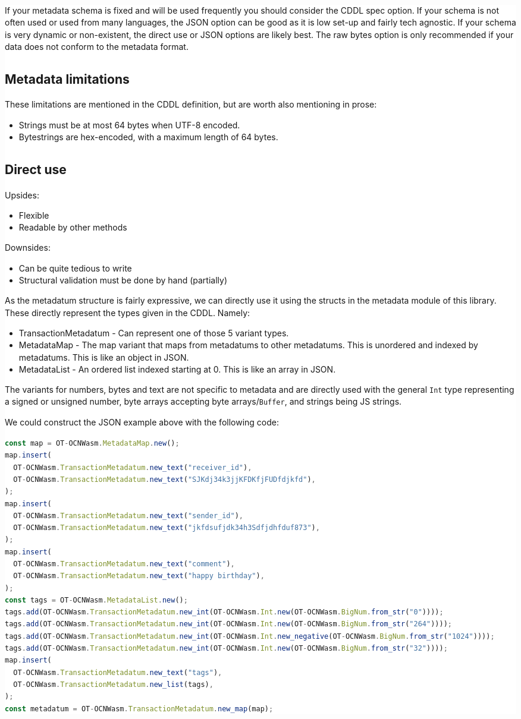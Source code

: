 If your metadata schema is fixed and will be used frequently you should consider the CDDL spec option.
If your schema is not often used or used from many languages, the JSON option can be good as it is low set-up and fairly tech agnostic.
If your schema is very dynamic or non-existent, the direct use or JSON options are likely best.
The raw bytes option is only recommended if your data does not conform to the metadata format.

## Metadata limitations

These limitations are mentioned in the CDDL definition, but are worth also mentioning in prose:

- Strings must be at most 64 bytes when UTF-8 encoded.
- Bytestrings are hex-encoded, with a maximum length of 64 bytes.

## Direct use

Upsides:
* Flexible
* Readable by other methods

Downsides:
* Can be quite tedious to write
* Structural validation must be done by hand (partially)

As the metadatum structure is fairly expressive, we can directly use it using the structs in the metadata module of this library. These directly represent the types given in the CDDL. Namely:
* TransactionMetadatum - Can represent one of those 5 variant types.
* MetadataMap - The map variant that maps from metadatums to other metadatums. This is unordered and indexed by metadatums. This is like an object in JSON.
* MetadataList - An ordered list indexed starting at 0. This is like an array in JSON.

The variants for numbers, bytes and text are not specific to metadata and are directly used with the general `Int` type representing a signed or unsigned number, byte arrays accepting byte arrays/`Buffer`, and strings being JS strings.

We could construct the JSON example above with the following code:
```javascript
const map = OT-OCNWasm.MetadataMap.new();
map.insert(
  OT-OCNWasm.TransactionMetadatum.new_text("receiver_id"),
  OT-OCNWasm.TransactionMetadatum.new_text("SJKdj34k3jjKFDKfjFUDfdjkfd"),
);
map.insert(
  OT-OCNWasm.TransactionMetadatum.new_text("sender_id"),
  OT-OCNWasm.TransactionMetadatum.new_text("jkfdsufjdk34h3Sdfjdhfduf873"),
);
map.insert(
  OT-OCNWasm.TransactionMetadatum.new_text("comment"),
  OT-OCNWasm.TransactionMetadatum.new_text("happy birthday"),
);
const tags = OT-OCNWasm.MetadataList.new();
tags.add(OT-OCNWasm.TransactionMetadatum.new_int(OT-OCNWasm.Int.new(OT-OCNWasm.BigNum.from_str("0"))));
tags.add(OT-OCNWasm.TransactionMetadatum.new_int(OT-OCNWasm.Int.new(OT-OCNWasm.BigNum.from_str("264"))));
tags.add(OT-OCNWasm.TransactionMetadatum.new_int(OT-OCNWasm.Int.new_negative(OT-OCNWasm.BigNum.from_str("1024"))));
tags.add(OT-OCNWasm.TransactionMetadatum.new_int(OT-OCNWasm.Int.new(OT-OCNWasm.BigNum.from_str("32"))));
map.insert(
  OT-OCNWasm.TransactionMetadatum.new_text("tags"),
  OT-OCNWasm.TransactionMetadatum.new_list(tags),
);
const metadatum = OT-OCNWasm.TransactionMetadatum.new_map(map);
```
